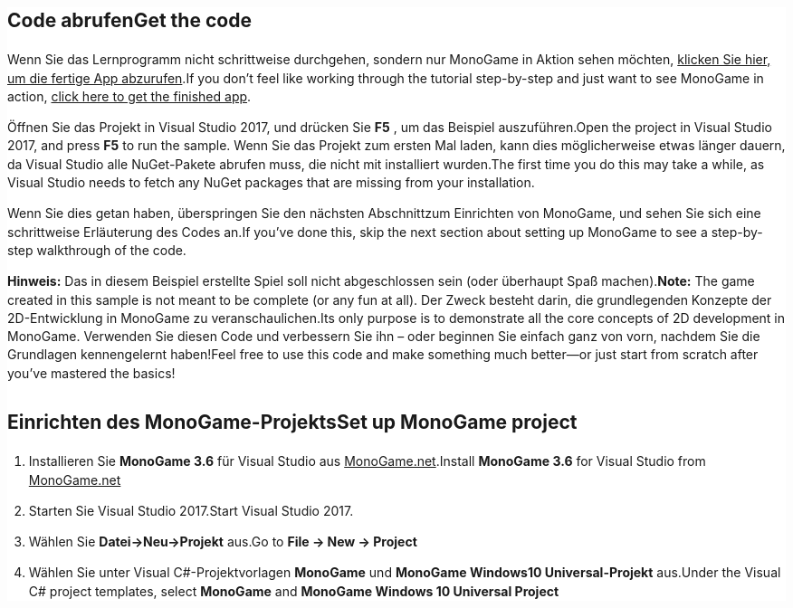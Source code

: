 ## <a name="get-the-code"></a><span data-ttu-id="52e0b-126">Code abrufen</span><span class="sxs-lookup"><span data-stu-id="52e0b-126">Get the code</span></span>
<span data-ttu-id="52e0b-127">Wenn Sie das Lernprogramm nicht schrittweise durchgehen, sondern nur MonoGame in Aktion sehen möchten, [klicken Sie hier, um die fertige App abzurufen](https://github.com/Microsoft/Windows-appsample-get-started-mg2d).</span><span class="sxs-lookup"><span data-stu-id="52e0b-127">If you don’t feel like working through the tutorial step-by-step and just want to see MonoGame in action, [click here to get the finished app](https://github.com/Microsoft/Windows-appsample-get-started-mg2d).</span></span>

<span data-ttu-id="52e0b-128">Öffnen Sie das Projekt in Visual Studio 2017, und drücken Sie **F5** , um das Beispiel auszuführen.</span><span class="sxs-lookup"><span data-stu-id="52e0b-128">Open the project in Visual Studio 2017, and press **F5** to run the sample.</span></span> <span data-ttu-id="52e0b-129">Wenn Sie das Projekt zum ersten Mal laden, kann dies möglicherweise etwas länger dauern, da Visual Studio alle NuGet-Pakete abrufen muss, die nicht mit installiert wurden.</span><span class="sxs-lookup"><span data-stu-id="52e0b-129">The first time you do this may take a while, as Visual Studio needs to fetch any NuGet packages that are missing from your installation.</span></span>

<span data-ttu-id="52e0b-130">Wenn Sie dies getan haben, überspringen Sie den nächsten Abschnittzum Einrichten von MonoGame, und sehen Sie sich eine schrittweise Erläuterung des Codes an.</span><span class="sxs-lookup"><span data-stu-id="52e0b-130">If you’ve done this, skip the next section about setting up MonoGame to see a step-by-step walkthrough of the code.</span></span>

<span data-ttu-id="52e0b-131">**Hinweis:** Das in diesem Beispiel erstellte Spiel soll nicht abgeschlossen sein (oder überhaupt Spaß machen).</span><span class="sxs-lookup"><span data-stu-id="52e0b-131">**Note:** The game created in this sample is not meant to be complete (or any fun at all).</span></span> <span data-ttu-id="52e0b-132">Der Zweck besteht darin, die grundlegenden Konzepte der 2D-Entwicklung in MonoGame zu veranschaulichen.</span><span class="sxs-lookup"><span data-stu-id="52e0b-132">Its only purpose is to demonstrate all the core concepts of 2D development in MonoGame.</span></span> <span data-ttu-id="52e0b-133">Verwenden Sie diesen Code und verbessern Sie ihn – oder beginnen Sie einfach ganz von vorn, nachdem Sie die Grundlagen kennengelernt haben!</span><span class="sxs-lookup"><span data-stu-id="52e0b-133">Feel free to use this code and make something much better—or just start from scratch after you’ve mastered the basics!</span></span>

## <a name="set-up-monogame-project"></a><span data-ttu-id="52e0b-134">Einrichten des MonoGame-Projekts</span><span class="sxs-lookup"><span data-stu-id="52e0b-134">Set up MonoGame project</span></span>
1. <span data-ttu-id="52e0b-135">Installieren Sie **MonoGame 3.6** für Visual Studio aus [MonoGame.net](http://www.monogame.net/).</span><span class="sxs-lookup"><span data-stu-id="52e0b-135">Install **MonoGame 3.6** for Visual Studio from [MonoGame.net](http://www.monogame.net/)</span></span>

2. <span data-ttu-id="52e0b-136">Starten Sie Visual Studio 2017.</span><span class="sxs-lookup"><span data-stu-id="52e0b-136">Start Visual Studio 2017.</span></span>

3. <span data-ttu-id="52e0b-137">Wählen Sie **Datei->Neu->Projekt** aus.</span><span class="sxs-lookup"><span data-stu-id="52e0b-137">Go to **File -> New -> Project**</span></span>

4. <span data-ttu-id="52e0b-138">Wählen Sie unter Visual C#-Projektvorlagen **MonoGame** und **MonoGame Windows10 Universal-Projekt** aus.</span><span class="sxs-lookup"><span data-stu-id="52e0b-138">Under the Visual C# project templates, select **MonoGame** and **MonoGame Windows 10 Universal Project**</span></span>
